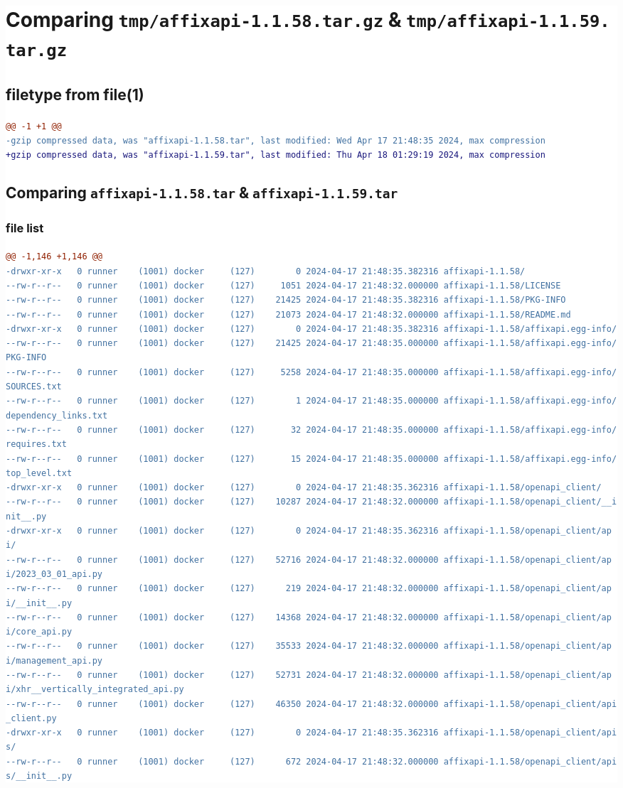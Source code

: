 # Comparing `tmp/affixapi-1.1.58.tar.gz` & `tmp/affixapi-1.1.59.tar.gz`

## filetype from file(1)

```diff
@@ -1 +1 @@
-gzip compressed data, was "affixapi-1.1.58.tar", last modified: Wed Apr 17 21:48:35 2024, max compression
+gzip compressed data, was "affixapi-1.1.59.tar", last modified: Thu Apr 18 01:29:19 2024, max compression
```

## Comparing `affixapi-1.1.58.tar` & `affixapi-1.1.59.tar`

### file list

```diff
@@ -1,146 +1,146 @@
-drwxr-xr-x   0 runner    (1001) docker     (127)        0 2024-04-17 21:48:35.382316 affixapi-1.1.58/
--rw-r--r--   0 runner    (1001) docker     (127)     1051 2024-04-17 21:48:32.000000 affixapi-1.1.58/LICENSE
--rw-r--r--   0 runner    (1001) docker     (127)    21425 2024-04-17 21:48:35.382316 affixapi-1.1.58/PKG-INFO
--rw-r--r--   0 runner    (1001) docker     (127)    21073 2024-04-17 21:48:32.000000 affixapi-1.1.58/README.md
-drwxr-xr-x   0 runner    (1001) docker     (127)        0 2024-04-17 21:48:35.382316 affixapi-1.1.58/affixapi.egg-info/
--rw-r--r--   0 runner    (1001) docker     (127)    21425 2024-04-17 21:48:35.000000 affixapi-1.1.58/affixapi.egg-info/PKG-INFO
--rw-r--r--   0 runner    (1001) docker     (127)     5258 2024-04-17 21:48:35.000000 affixapi-1.1.58/affixapi.egg-info/SOURCES.txt
--rw-r--r--   0 runner    (1001) docker     (127)        1 2024-04-17 21:48:35.000000 affixapi-1.1.58/affixapi.egg-info/dependency_links.txt
--rw-r--r--   0 runner    (1001) docker     (127)       32 2024-04-17 21:48:35.000000 affixapi-1.1.58/affixapi.egg-info/requires.txt
--rw-r--r--   0 runner    (1001) docker     (127)       15 2024-04-17 21:48:35.000000 affixapi-1.1.58/affixapi.egg-info/top_level.txt
-drwxr-xr-x   0 runner    (1001) docker     (127)        0 2024-04-17 21:48:35.362316 affixapi-1.1.58/openapi_client/
--rw-r--r--   0 runner    (1001) docker     (127)    10287 2024-04-17 21:48:32.000000 affixapi-1.1.58/openapi_client/__init__.py
-drwxr-xr-x   0 runner    (1001) docker     (127)        0 2024-04-17 21:48:35.362316 affixapi-1.1.58/openapi_client/api/
--rw-r--r--   0 runner    (1001) docker     (127)    52716 2024-04-17 21:48:32.000000 affixapi-1.1.58/openapi_client/api/2023_03_01_api.py
--rw-r--r--   0 runner    (1001) docker     (127)      219 2024-04-17 21:48:32.000000 affixapi-1.1.58/openapi_client/api/__init__.py
--rw-r--r--   0 runner    (1001) docker     (127)    14368 2024-04-17 21:48:32.000000 affixapi-1.1.58/openapi_client/api/core_api.py
--rw-r--r--   0 runner    (1001) docker     (127)    35533 2024-04-17 21:48:32.000000 affixapi-1.1.58/openapi_client/api/management_api.py
--rw-r--r--   0 runner    (1001) docker     (127)    52731 2024-04-17 21:48:32.000000 affixapi-1.1.58/openapi_client/api/xhr__vertically_integrated_api.py
--rw-r--r--   0 runner    (1001) docker     (127)    46350 2024-04-17 21:48:32.000000 affixapi-1.1.58/openapi_client/api_client.py
-drwxr-xr-x   0 runner    (1001) docker     (127)        0 2024-04-17 21:48:35.362316 affixapi-1.1.58/openapi_client/apis/
--rw-r--r--   0 runner    (1001) docker     (127)      672 2024-04-17 21:48:32.000000 affixapi-1.1.58/openapi_client/apis/__init__.py
```
